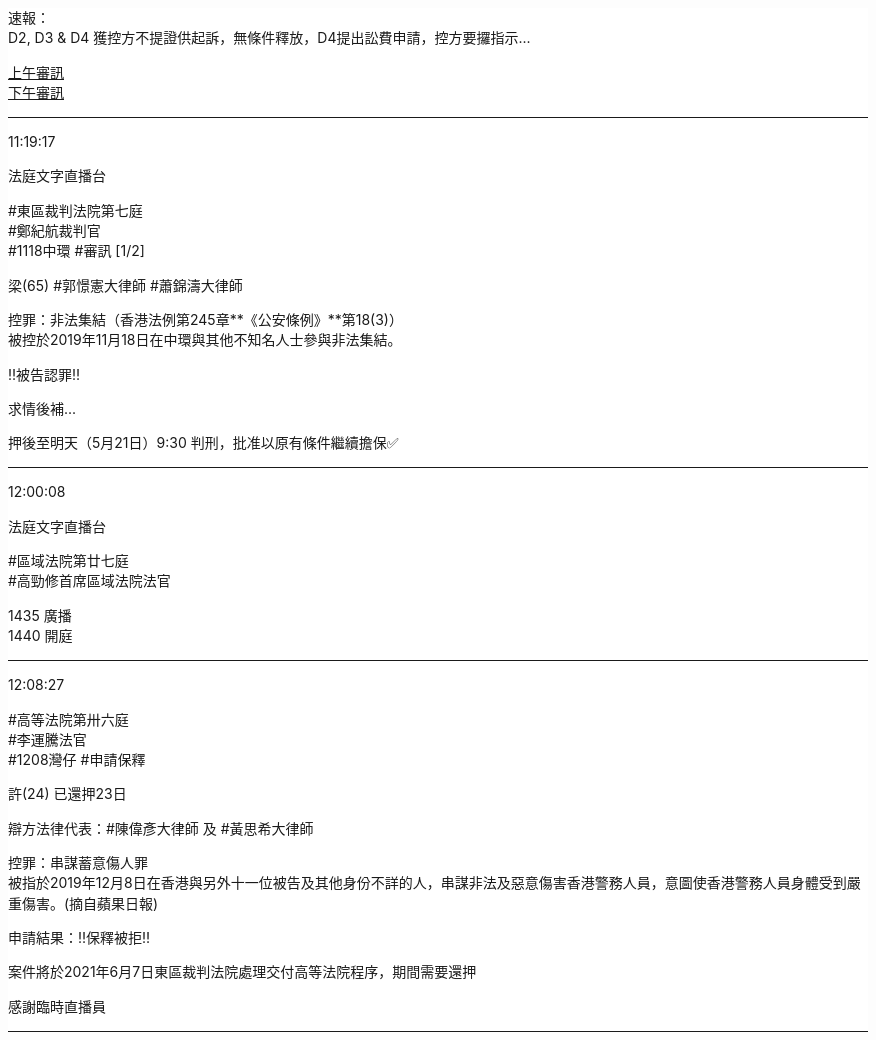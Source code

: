速報：  
D2, D3 & D4 獲控方不提證供起訴，無條件釋放，D4提出訟費申請，控方要攞指示...  
  
[上午審訊  
](https://t.me/youarenotalonehk_live/15755)[下午審訊](https://t.me/youarenotalonehk_live/15762)

---
      
11:19:17

法庭文字直播台

\#東區裁判法院第七庭  
\#鄭紀航裁判官  
\#1118中環 \#審訊 \[1/2\]  
  
梁(65) \#郭憬憲大律師 \#蕭錦濤大律師  
  
控罪：非法集結（香港法例第245章**《公安條例》**第18(3)）  
被控於2019年11月18日在中環與其他不知名人士參與非法集結。  
  
‼️被告認罪‼️  
  
求情後補...  
  
押後至明天（5月21日）9:30 判刑，批准以原有條件繼續擔保✅

---
      
12:00:08

法庭文字直播台

\#區域法院第廿七庭   
\#高勁修首席區域法院法官  
  
1435 廣播  
1440 開庭

---
      
12:08:27



\#高等法院第卅六庭  
\#李運騰法官  
\#1208灣仔 \#申請保釋  
  
許(24) 已還押23日  
  
辯方法律代表：\#陳偉彥大律師 及 \#黃思希大律師  
  
控罪：串謀蓄意傷人罪  
被指於2019年12月8日在香港與另外十一位被告及其他身份不詳的人，串謀非法及惡意傷害香港警務人員，意圖使香港警務人員身體受到嚴重傷害。(摘自蘋果日報)  
  
申請結果：‼️保釋被拒‼️  
  
案件將於2021年6月7日東區裁判法院處理交付高等法院程序，期間需要還押  
  
感謝臨時直播員

---
      